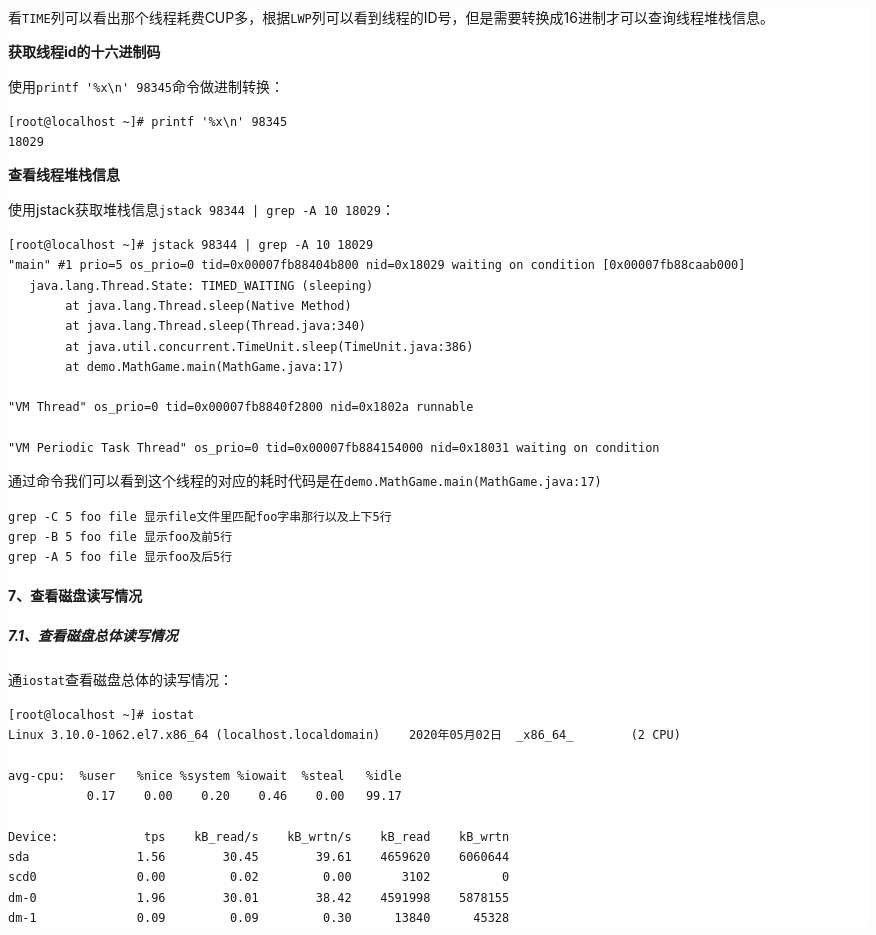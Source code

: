 看`TIME`列可以看出那个线程耗费CUP多，根据`LWP`列可以看到线程的ID号，但是需要转换成16进制才可以查询线程堆栈信息。

**获取线程id的十六进制码**

使用`printf '%x\n' 98345`命令做进制转换：

```shell l
[root@localhost ~]# printf '%x\n' 98345
18029
```

**查看线程堆栈信息**

使用jstack获取堆栈信息`jstack 98344 | grep -A 10 18029`：

```shell
[root@localhost ~]# jstack 98344 | grep -A 10 18029
"main" #1 prio=5 os_prio=0 tid=0x00007fb88404b800 nid=0x18029 waiting on condition [0x00007fb88caab000]
   java.lang.Thread.State: TIMED_WAITING (sleeping)
        at java.lang.Thread.sleep(Native Method)
        at java.lang.Thread.sleep(Thread.java:340)
        at java.util.concurrent.TimeUnit.sleep(TimeUnit.java:386)
        at demo.MathGame.main(MathGame.java:17)

"VM Thread" os_prio=0 tid=0x00007fb8840f2800 nid=0x1802a runnable

"VM Periodic Task Thread" os_prio=0 tid=0x00007fb884154000 nid=0x18031 waiting on condition
```

通过命令我们可以看到这个线程的对应的耗时代码是在`demo.MathGame.main(MathGame.java:17)`

```
grep -C 5 foo file 显示file文件里匹配foo字串那行以及上下5行
grep -B 5 foo file 显示foo及前5行
grep -A 5 foo file 显示foo及后5行
```

#### 7、查看磁盘读写情况

##### 7.1、查看磁盘总体读写情况

通`iostat`查看磁盘总体的读写情况：

```shell
[root@localhost ~]# iostat
Linux 3.10.0-1062.el7.x86_64 (localhost.localdomain)    2020年05月02日  _x86_64_        (2 CPU)

avg-cpu:  %user   %nice %system %iowait  %steal   %idle
           0.17    0.00    0.20    0.46    0.00   99.17

Device:            tps    kB_read/s    kB_wrtn/s    kB_read    kB_wrtn
sda               1.56        30.45        39.61    4659620    6060644
scd0              0.00         0.02         0.00       3102          0
dm-0              1.96        30.01        38.42    4591998    5878155
dm-1              0.09         0.09         0.30      13840      45328
```
